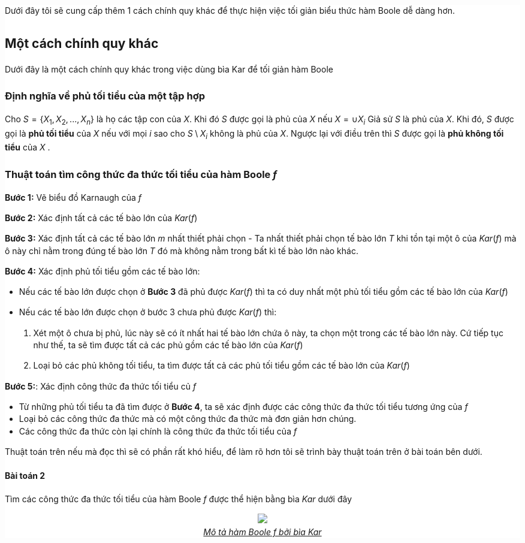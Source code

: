 Dưới đây tôi sẽ cung cấp thêm 1 cách chính quy khác để thực hiện việc tối giản biểu thức hàm Boole dễ dàng hơn. 

## __Một cách chính quy khác__

Dưới đây là một cách chính quy khác trong việc dùng bìa Kar để tối giản hàm Boole 

### __Định nghĩa về phủ tối tiểu của một tập hợp__

Cho $S =\big\{X_1, X_2, ..., X_n \big\}$ là họ các tập con của $X$. Khi đó $S$ được gọi là phủ của $X$ nếu $X=\cup X_i$
Giả sử $S$ là phủ của $X$. Khi đó, $S$ được gọi là **phủ tối tiểu** của $X$ nếu với mọi $i$ sao cho $S \setminus X_i$ không là phủ của $X$. Ngược lại với điều trên thì $S$ được gọi là **phủ không tối tiểu** của $X$ .

### __Thuật toán tìm công thức đa thức tối tiểu của hàm Boole $f$__

**Bước 1:** Vẽ biểu đồ Karnaugh của $f$

**Bước 2:** Xác định tất cả các tế bào lớn của $Kar\big(f\big)$

**Bước 3:** Xác định tất cả các tế bào lớn $m$ nhất thiết phải chọn - Ta nhất thiết phải chọn tế bào lớn $T$ khi tồn tại một ô của $Kar\big(f\big)$ mà ô này chỉ nằm trong đúng tế bào lớn $T$ đó mà không nằm trong bất kì tế bào lớn nào khác.

**Bước 4:** Xác định phủ tối tiểu gồm các tế bào lớn:

- Nếu các tế bào lớn được chọn ở **Bước 3** đã phủ được $Kar\big(f\big)$ thì ta có duy nhất một phủ tối tiểu gồm các tế bào lớn của $Kar\big(f\big)$

- Nếu các tế bào lớn được chọn ở bước 3 chưa phủ được $Kar\big(f\big)$ thì:

    1. Xét một ô chưa bị phủ, lúc này sẽ có ít nhất hai tế bào lớn chứa ô này, ta chọn một trong các tế bào lớn này. Cứ tiếp tục như thế, ta sẽ tìm được tất cả các phủ gồm các tế bào lớn của $Kar\big(f\big)$ 

    2. Loại bỏ các phủ không tối tiểu, ta tìm được tất cả các phủ tối tiểu gồm các tế bào lớn của $Kar\big(f\big)$

**Bước 5:**: Xác định công thức đa thức tối tiểu củ $f$ 

* Từ những phủ tối tiểu ta đã tìm được ở **Bước 4**, ta sẽ xác định được các công thức đa thức tối tiểu tương ứng của $f$ 
* Loại bỏ các công thức đa thức mà có một công thức đa thức mà đơn giản hơn chúng. 
* Các công thức đa thức còn lại chính là công thức đa thức tối tiểu của $f$ 

Thuật toán trên nếu mà đọc thì sẽ có phần rất khó hiểu, để làm rõ hơn tôi sẽ trình bày thuật toán trên ở bài toán bên dưới.

#### __Bài toán 2__

Tìm các công thức đa thức tối tiểu của hàm Boole $f$ được thể hiện bằng bìa $Kar$ dưới đây

<figure align="center">
	<a href="https://user-images.githubusercontent.com/86739367/142414194-e4c3f84f-c032-49f5-a924-42dd5d2f3f64.png"><img src="https://user-images.githubusercontent.com/86739367/142414194-e4c3f84f-c032-49f5-a924-42dd5d2f3f64.png"></a>
	<figcaption><a href="#" title="" class = "link_for_hover" ><i>Mô tả hàm Boole f bởi bìa Kar</i></a></figcaption>
</figure>
